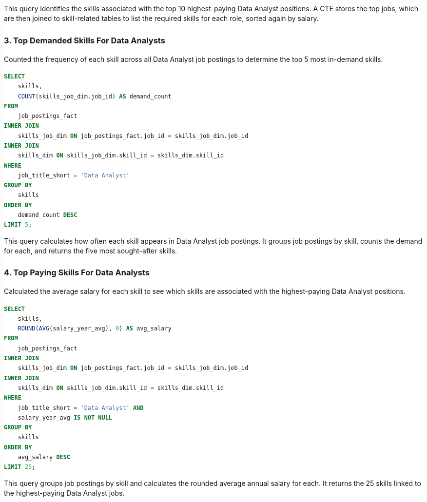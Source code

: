 This query identifies the skills associated with the top 10 highest-paying Data Analyst positions. A CTE stores the top jobs, which are then joined to skill-related tables to list the required skills for each role, sorted again by salary.

### 3. Top Demanded Skills For Data Analysts

Counted the frequency of each skill across all Data Analyst job postings to determine the top 5 most in-demand skills.

```sql
SELECT
    skills,
    COUNT(skills_job_dim.job_id) AS demand_count
FROM    
    job_postings_fact 
INNER JOIN
    skills_job_dim ON job_postings_fact.job_id = skills_job_dim.job_id
INNER JOIN
    skills_dim ON skills_job_dim.skill_id = skills_dim.skill_id
WHERE
    job_title_short = 'Data Analyst'
GROUP BY
    skills
ORDER BY
    demand_count DESC
LIMIT 5;
```
This query calculates how often each skill appears in Data Analyst job postings. It groups job postings by skill, counts the demand for each, and returns the five most sought-after skills.

### 4. Top Paying Skills For Data Analysts

Calculated the average salary for each skill to see which skills are associated with the highest-paying Data Analyst positions.

```sql
SELECT
    skills,
    ROUND(AVG(salary_year_avg), 0) AS avg_salary
FROM    
    job_postings_fact 
INNER JOIN
    skills_job_dim ON job_postings_fact.job_id = skills_job_dim.job_id
INNER JOIN
    skills_dim ON skills_job_dim.skill_id = skills_dim.skill_id
WHERE
    job_title_short = 'Data Analyst' AND
    salary_year_avg IS NOT NULL
GROUP BY
    skills
ORDER BY
    avg_salary DESC
LIMIT 25;
```
This query groups job postings by skill and calculates the rounded average annual salary for each. It returns the 25 skills linked to the highest-paying Data Analyst jobs.

